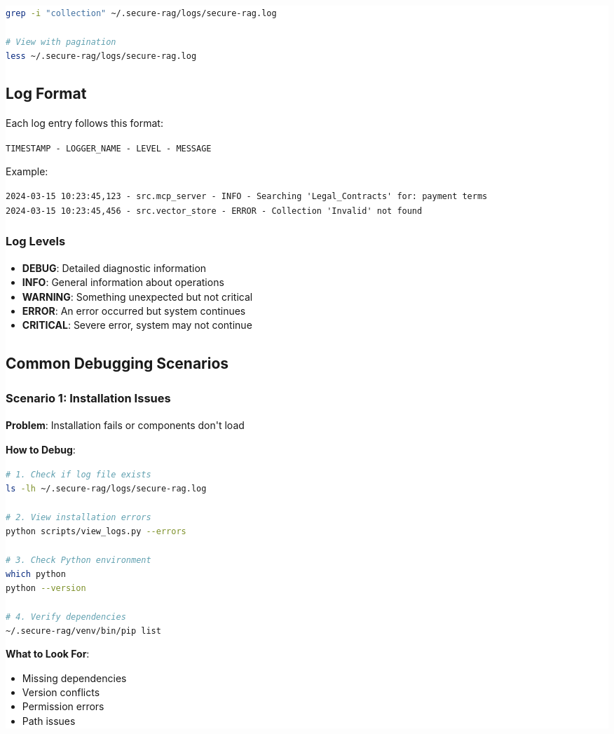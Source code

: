 ```bash
grep -i "collection" ~/.secure-rag/logs/secure-rag.log

# View with pagination
less ~/.secure-rag/logs/secure-rag.log
```

## Log Format

Each log entry follows this format:

```
TIMESTAMP - LOGGER_NAME - LEVEL - MESSAGE
```

Example:
```
2024-03-15 10:23:45,123 - src.mcp_server - INFO - Searching 'Legal_Contracts' for: payment terms
2024-03-15 10:23:45,456 - src.vector_store - ERROR - Collection 'Invalid' not found
```

### Log Levels

- **DEBUG**: Detailed diagnostic information
- **INFO**: General information about operations
- **WARNING**: Something unexpected but not critical
- **ERROR**: An error occurred but system continues
- **CRITICAL**: Severe error, system may not continue

## Common Debugging Scenarios

### Scenario 1: Installation Issues

**Problem**: Installation fails or components don't load

**How to Debug**:

```bash
# 1. Check if log file exists
ls -lh ~/.secure-rag/logs/secure-rag.log

# 2. View installation errors
python scripts/view_logs.py --errors

# 3. Check Python environment
which python
python --version

# 4. Verify dependencies
~/.secure-rag/venv/bin/pip list
```

**What to Look For**:
- Missing dependencies
- Version conflicts
- Permission errors
- Path issues

